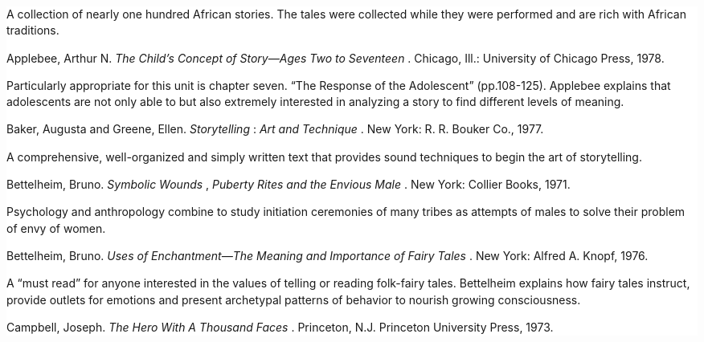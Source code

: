   A collection of nearly one hundred African stories. The tales were collected while they were performed and are rich with African traditions.
 </p>
 <p>
  Applebee, Arthur N.
  <i>
   The Child’s Concept of Story—Ages Two to Seventeen
  </i>
  . Chicago, Ill.: University of Chicago Press, 1978.
 </p>
 <p>
  Particularly appropriate for this unit is chapter seven. “The Response of the Adolescent” (pp.108-125). Applebee explains that adolescents are not only able to but also extremely interested in analyzing a story to find different levels of meaning.
 </p>
 <p>
  Baker, Augusta and Greene, Ellen.
  <i>
   Storytelling
  </i>
  :
  <i>
   Art and Technique
  </i>
  . New York: R. R. Bouker Co., 1977.
 </p>
 <p>
  A comprehensive, well-organized and simply written text that provides sound techniques to begin the art of storytelling.
 </p>
 <p>
  Bettelheim, Bruno.
  <i>
   Symbolic Wounds
  </i>
  ,
  <i>
   Puberty Rites and the Envious Male
  </i>
  . New York: Collier Books, 1971.
 </p>
 <p>
  Psychology and anthropology combine to study initiation ceremonies of many tribes as attempts of males to solve their problem of envy of women.
 </p>
 <p>
  Bettelheim, Bruno.
  <i>
   Uses of Enchantment—The Meaning and Importance of Fairy Tales
  </i>
  . New York: Alfred A. Knopf, 1976.
 </p>
 <p>
  A “must read” for anyone interested in the values of telling or reading folk-fairy tales. Bettelheim explains how fairy tales instruct, provide outlets for emotions and present archetypal patterns of behavior to nourish growing consciousness.
 </p>
 <p>
  Campbell, Joseph.
  <i>
   The Hero With A Thousand Faces
  </i>
  . Princeton, N.J. Princeton University Press, 1973.
 </p>